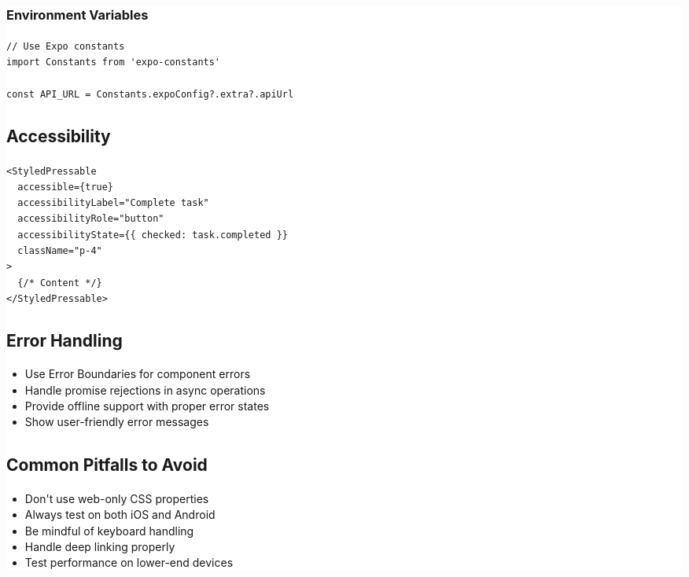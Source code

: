 ### Environment Variables

```tsx
// Use Expo constants
import Constants from 'expo-constants'

const API_URL = Constants.expoConfig?.extra?.apiUrl
```

## Accessibility

```tsx
<StyledPressable
  accessible={true}
  accessibilityLabel="Complete task"
  accessibilityRole="button"
  accessibilityState={{ checked: task.completed }}
  className="p-4"
>
  {/* Content */}
</StyledPressable>
```

## Error Handling

- Use Error Boundaries for component errors
- Handle promise rejections in async operations
- Provide offline support with proper error states
- Show user-friendly error messages

## Common Pitfalls to Avoid

- Don't use web-only CSS properties
- Always test on both iOS and Android
- Be mindful of keyboard handling
- Handle deep linking properly
- Test performance on lower-end devices
